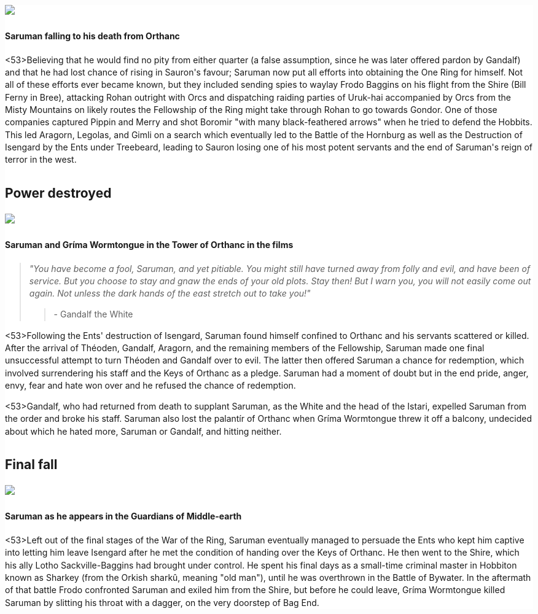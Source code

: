 ![](saruman/8.jpg)

#### Saruman falling to his death from Orthanc

<53>Believing that he would find no pity from either quarter (a false assumption, since he was later offered pardon by Gandalf) and that he had lost chance of rising in Sauron's favour; Saruman now put all efforts into obtaining the One Ring for himself. Not all of these efforts ever became known, but they included sending spies to waylay Frodo Baggins on his flight from the Shire (Bill Ferny in Bree), attacking Rohan outright with Orcs and dispatching raiding parties of Uruk-hai accompanied by Orcs from the Misty Mountains on likely routes the Fellowship of the Ring might take through Rohan to go towards Gondor. One of those companies captured Pippin and Merry and shot Boromir "with many black-feathered arrows" when he tried to defend the Hobbits. This led Aragorn, Legolas, and Gimli on a search which eventually led to the Battle of the Hornburg as well as the Destruction of Isengard by the Ents under Treebeard, leading to Sauron losing one of his most potent servants and the end of Saruman's reign of terror in the west.

## Power destroyed

![](saruman/9.jpg)

#### Saruman and Gríma Wormtongue in the Tower of Orthanc in the films

> *"You have become a fool, Saruman, and yet pitiable. You might still have turned away from folly and evil, and have been of service. But you choose to stay and gnaw the ends of your old plots. Stay then! But I warn you, you will not easily come out again. Not unless the dark hands of the east stretch out to take you!"*
>> \- Gandalf the White

<53>Following the Ents' destruction of Isengard, Saruman found himself confined to Orthanc and his servants scattered or killed. After the arrival of Théoden, Gandalf, Aragorn, and the remaining members of the Fellowship, Saruman made one final unsuccessful attempt to turn Théoden and Gandalf over to evil. The latter then offered Saruman a chance for redemption, which involved surrendering his staff and the Keys of Orthanc as a pledge. Saruman had a moment of doubt but in the end pride, anger, envy, fear and hate won over and he refused the chance of redemption.

<53>Gandalf, who had returned from death to supplant Saruman, as the White and the head of the Istari, expelled Saruman from the order and broke his staff. Saruman also lost the palantír of Orthanc when Gríma Wormtongue threw it off a balcony, undecided about which he hated more, Saruman or Gandalf, and hitting neither.

## Final fall

![](saruman/10.jpg)

#### Saruman as he appears in the Guardians of Middle-earth

<53>Left out of the final stages of the War of the Ring, Saruman eventually managed to persuade the Ents who kept him captive into letting him leave Isengard after he met the condition of handing over the Keys of Orthanc. He then went to the Shire, which his ally Lotho Sackville-Baggins had brought under control. He spent his final days as a small-time criminal master in Hobbiton known as Sharkey (from the Orkish sharkû, meaning "old man"), until he was overthrown in the Battle of Bywater. In the aftermath of that battle Frodo confronted Saruman and exiled him from the Shire, but before he could leave, Gríma Wormtongue killed Saruman by slitting his throat with a dagger, on the very doorstep of Bag End.

